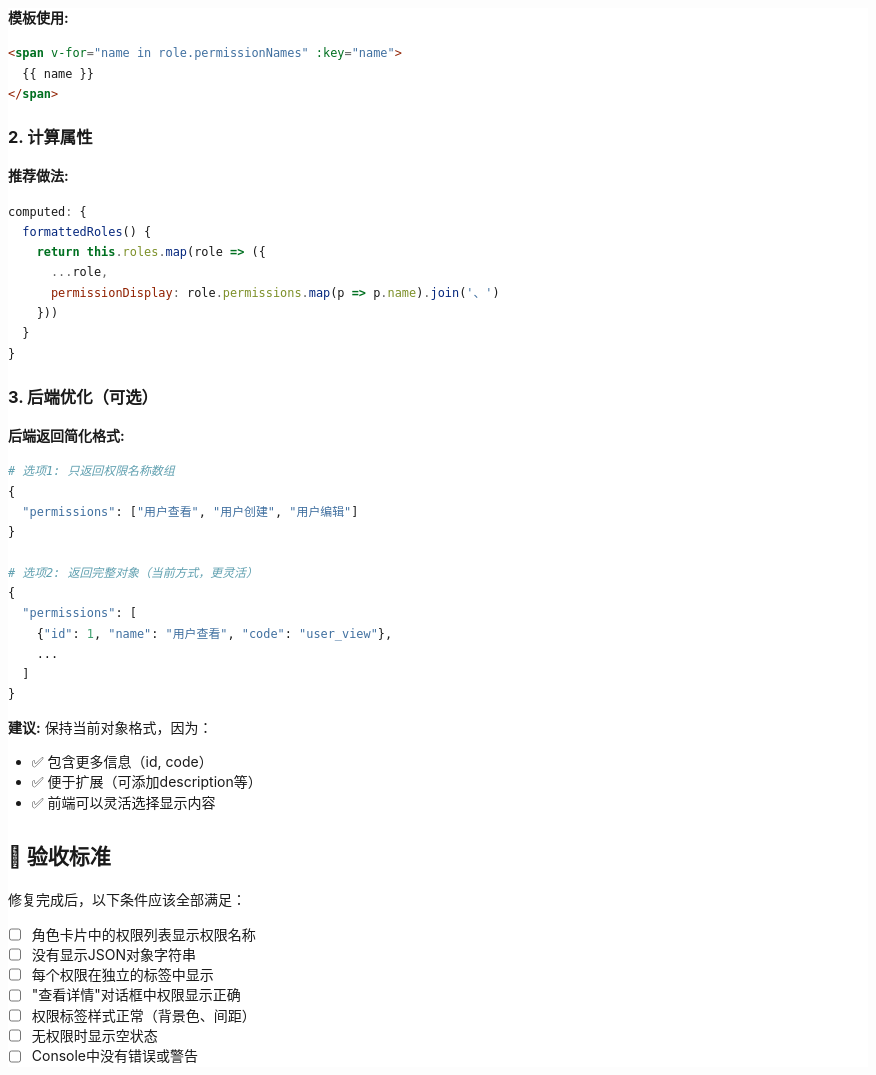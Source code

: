 **模板使用:**
```html
<span v-for="name in role.permissionNames" :key="name">
  {{ name }}
</span>
```

### 2. 计算属性

**推荐做法:**
```javascript
computed: {
  formattedRoles() {
    return this.roles.map(role => ({
      ...role,
      permissionDisplay: role.permissions.map(p => p.name).join('、')
    }))
  }
}
```

### 3. 后端优化（可选）

**后端返回简化格式:**
```python
# 选项1: 只返回权限名称数组
{
  "permissions": ["用户查看", "用户创建", "用户编辑"]
}

# 选项2: 返回完整对象（当前方式，更灵活）
{
  "permissions": [
    {"id": 1, "name": "用户查看", "code": "user_view"},
    ...
  ]
}
```

**建议:** 保持当前对象格式，因为：
- ✅ 包含更多信息（id, code）
- ✅ 便于扩展（可添加description等）
- ✅ 前端可以灵活选择显示内容

## 🎯 验收标准

修复完成后，以下条件应该全部满足：

- [ ] 角色卡片中的权限列表显示权限名称
- [ ] 没有显示JSON对象字符串
- [ ] 每个权限在独立的标签中显示
- [ ] "查看详情"对话框中权限显示正确
- [ ] 权限标签样式正常（背景色、间距）
- [ ] 无权限时显示空状态
- [ ] Console中没有错误或警告
